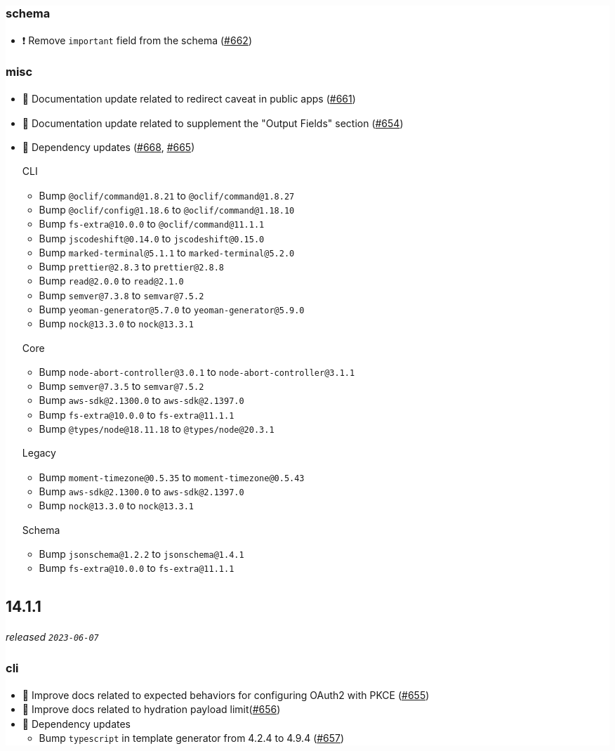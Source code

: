 ### schema

- :exclamation: Remove `important` field from the schema ([#662](https://github.com/zapier/zapier-platform/pull/662))

### misc

- :scroll: Documentation update related to redirect caveat in public apps ([#661](https://github.com/zapier/zapier-platform/pull/661))
- :scroll: Documentation update related to supplement the "Output Fields" section ([#654](https://github.com/zapier/zapier-platform/pull/654))

- :hammer: Dependency updates ([#668](https://github.com/zapier/zapier-platform/pull/668), [#665](https://github.com/zapier/zapier-platform/pull/665))

  CLI

  - Bump `@oclif/command@1.8.21` to `@oclif/command@1.8.27`
  - Bump `@oclif/config@1.18.6` to `@oclif/command@1.18.10`
  - Bump `fs-extra@10.0.0` to `@oclif/command@11.1.1`
  - Bump `jscodeshift@0.14.0` to `jscodeshift@0.15.0`
  - Bump `marked-terminal@5.1.1` to `marked-terminal@5.2.0`
  - Bump `prettier@2.8.3` to `prettier@2.8.8`
  - Bump `read@2.0.0` to `read@2.1.0`
  - Bump `semver@7.3.8` to `semvar@7.5.2`
  - Bump `yeoman-generator@5.7.0` to `yeoman-generator@5.9.0`
  - Bump `nock@13.3.0` to `nock@13.3.1`

  Core

  - Bump `node-abort-controller@3.0.1` to `node-abort-controller@3.1.1`
  - Bump `semver@7.3.5` to `semvar@7.5.2`
  - Bump `aws-sdk@2.1300.0` to `aws-sdk@2.1397.0`
  - Bump `fs-extra@10.0.0` to `fs-extra@11.1.1`
  - Bump `@types/node@18.11.18` to `@types/node@20.3.1`

  Legacy

  - Bump `moment-timezone@0.5.35` to `moment-timezone@0.5.43`
  - Bump `aws-sdk@2.1300.0` to `aws-sdk@2.1397.0`
  - Bump `nock@13.3.0` to `nock@13.3.1`

  Schema

  - Bump `jsonschema@1.2.2` to `jsonschema@1.4.1`
  - Bump `fs-extra@10.0.0` to `fs-extra@11.1.1`

## 14.1.1

_released `2023-06-07`_

### cli

- :scroll: Improve docs related to expected behaviors for configuring OAuth2 with PKCE ([#655](https://github.com/zapier/zapier-platform/pull/655))
- :scroll: Improve docs related to hydration payload limit([#656](https://github.com/zapier/zapier-platform/pull/656))
- :hammer: Dependency updates
  - Bump `typescript` in template generator from 4.2.4 to 4.9.4 ([#657](https://github.com/zapier/zapier-platform/pull/657))
